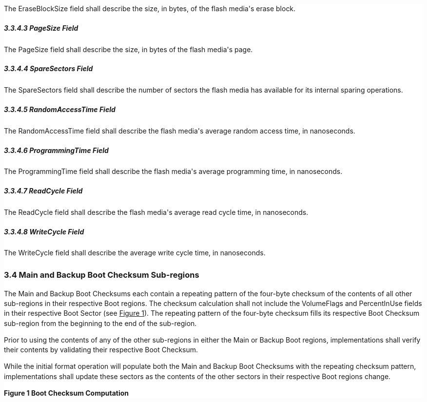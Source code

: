 The EraseBlockSize field shall describe the size, in bytes, of the flash
media's erase block.

##### 3.3.4.3 PageSize Field

The PageSize field shall describe the size, in bytes of the flash
media's page.

##### 3.3.4.4 SpareSectors Field

The SpareSectors field shall describe the number of sectors the flash
media has available for its internal sparing operations.

##### 3.3.4.5 RandomAccessTime Field

The RandomAccessTime field shall describe the flash media's average
random access time, in nanoseconds.

##### 3.3.4.6 ProgrammingTime Field

The ProgrammingTime field shall describe the flash media's average
programming time, in nanoseconds.

##### 3.3.4.7 ReadCycle Field

The ReadCycle field shall describe the flash media's average read cycle
time, in nanoseconds.

##### 3.3.4.8 WriteCycle Field

The WriteCycle field shall describe the average write cycle time, in
nanoseconds.

### 3.4 Main and Backup Boot Checksum Sub-regions

The Main and Backup Boot Checksums each contain a repeating pattern of
the four-byte checksum of the contents of all other sub-regions in their
respective Boot regions. The checksum calculation shall not include the
VolumeFlags and PercentInUse fields in their respective Boot Sector (see
[Figure 1](#figure-1-boot-checksum-computation)). The repeating pattern of the four-byte checksum fills its
respective Boot Checksum sub-region from the beginning to the end of the
sub-region.

Prior to using the contents of any of the other sub-regions in either
the Main or Backup Boot regions, implementations shall verify their
contents by validating their respective Boot Checksum.

While the initial format operation will populate both the Main and
Backup Boot Checksums with the repeating checksum pattern,
implementations shall update these sectors as the contents of the other
sectors in their respective Boot regions change.

<div id="figure-1-boot-checksum-computation" />

**Figure 1 Boot Checksum Computation**
